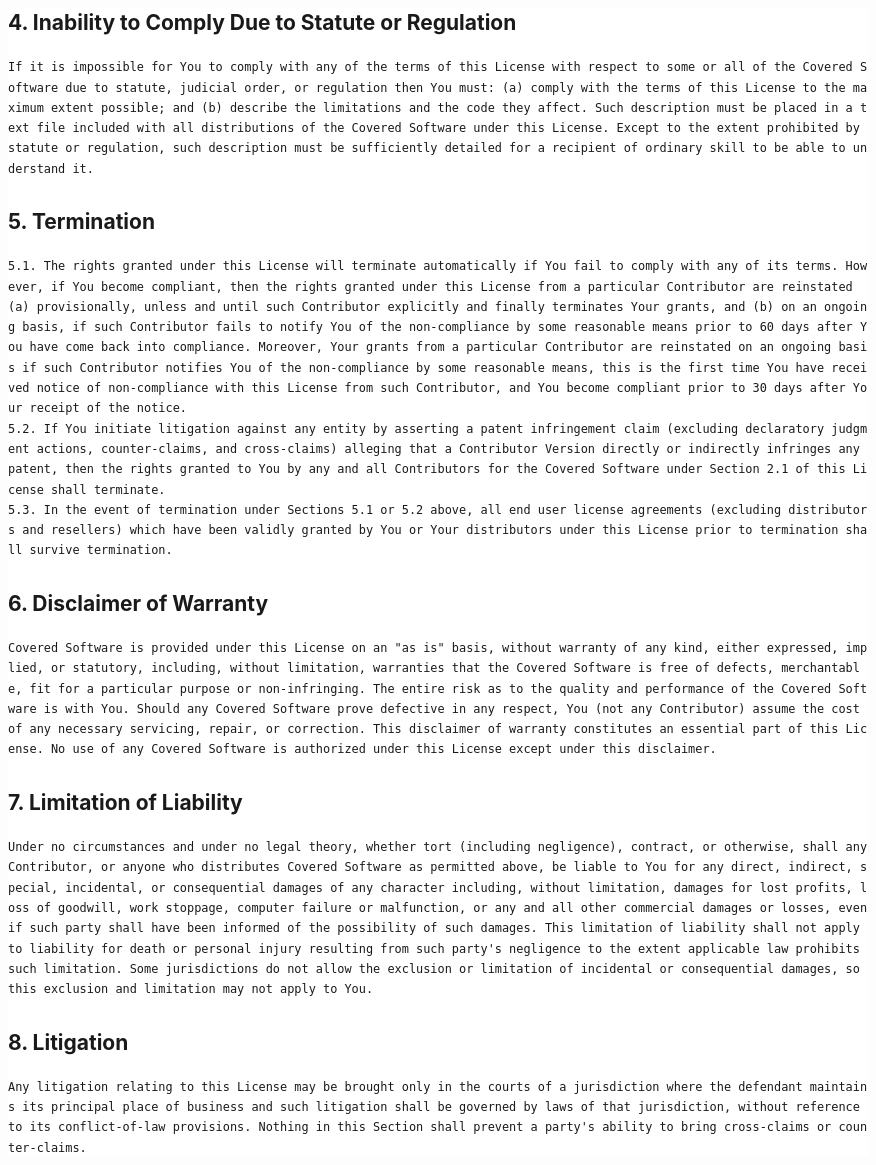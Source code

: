 ## 4. Inability to Comply Due to Statute or Regulation
    If it is impossible for You to comply with any of the terms of this License with respect to some or all of the Covered Software due to statute, judicial order, or regulation then You must: (a) comply with the terms of this License to the maximum extent possible; and (b) describe the limitations and the code they affect. Such description must be placed in a text file included with all distributions of the Covered Software under this License. Except to the extent prohibited by statute or regulation, such description must be sufficiently detailed for a recipient of ordinary skill to be able to understand it.

## 5. Termination
    5.1. The rights granted under this License will terminate automatically if You fail to comply with any of its terms. However, if You become compliant, then the rights granted under this License from a particular Contributor are reinstated (a) provisionally, unless and until such Contributor explicitly and finally terminates Your grants, and (b) on an ongoing basis, if such Contributor fails to notify You of the non-compliance by some reasonable means prior to 60 days after You have come back into compliance. Moreover, Your grants from a particular Contributor are reinstated on an ongoing basis if such Contributor notifies You of the non-compliance by some reasonable means, this is the first time You have received notice of non-compliance with this License from such Contributor, and You become compliant prior to 30 days after Your receipt of the notice.
    5.2. If You initiate litigation against any entity by asserting a patent infringement claim (excluding declaratory judgment actions, counter-claims, and cross-claims) alleging that a Contributor Version directly or indirectly infringes any patent, then the rights granted to You by any and all Contributors for the Covered Software under Section 2.1 of this License shall terminate.
    5.3. In the event of termination under Sections 5.1 or 5.2 above, all end user license agreements (excluding distributors and resellers) which have been validly granted by You or Your distributors under this License prior to termination shall survive termination.

## 6. Disclaimer of Warranty
    Covered Software is provided under this License on an "as is" basis, without warranty of any kind, either expressed, implied, or statutory, including, without limitation, warranties that the Covered Software is free of defects, merchantable, fit for a particular purpose or non-infringing. The entire risk as to the quality and performance of the Covered Software is with You. Should any Covered Software prove defective in any respect, You (not any Contributor) assume the cost of any necessary servicing, repair, or correction. This disclaimer of warranty constitutes an essential part of this License. No use of any Covered Software is authorized under this License except under this disclaimer.

## 7. Limitation of Liability
    Under no circumstances and under no legal theory, whether tort (including negligence), contract, or otherwise, shall any Contributor, or anyone who distributes Covered Software as permitted above, be liable to You for any direct, indirect, special, incidental, or consequential damages of any character including, without limitation, damages for lost profits, loss of goodwill, work stoppage, computer failure or malfunction, or any and all other commercial damages or losses, even if such party shall have been informed of the possibility of such damages. This limitation of liability shall not apply to liability for death or personal injury resulting from such party's negligence to the extent applicable law prohibits such limitation. Some jurisdictions do not allow the exclusion or limitation of incidental or consequential damages, so this exclusion and limitation may not apply to You.

## 8. Litigation
    Any litigation relating to this License may be brought only in the courts of a jurisdiction where the defendant maintains its principal place of business and such litigation shall be governed by laws of that jurisdiction, without reference to its conflict-of-law provisions. Nothing in this Section shall prevent a party's ability to bring cross-claims or counter-claims.
